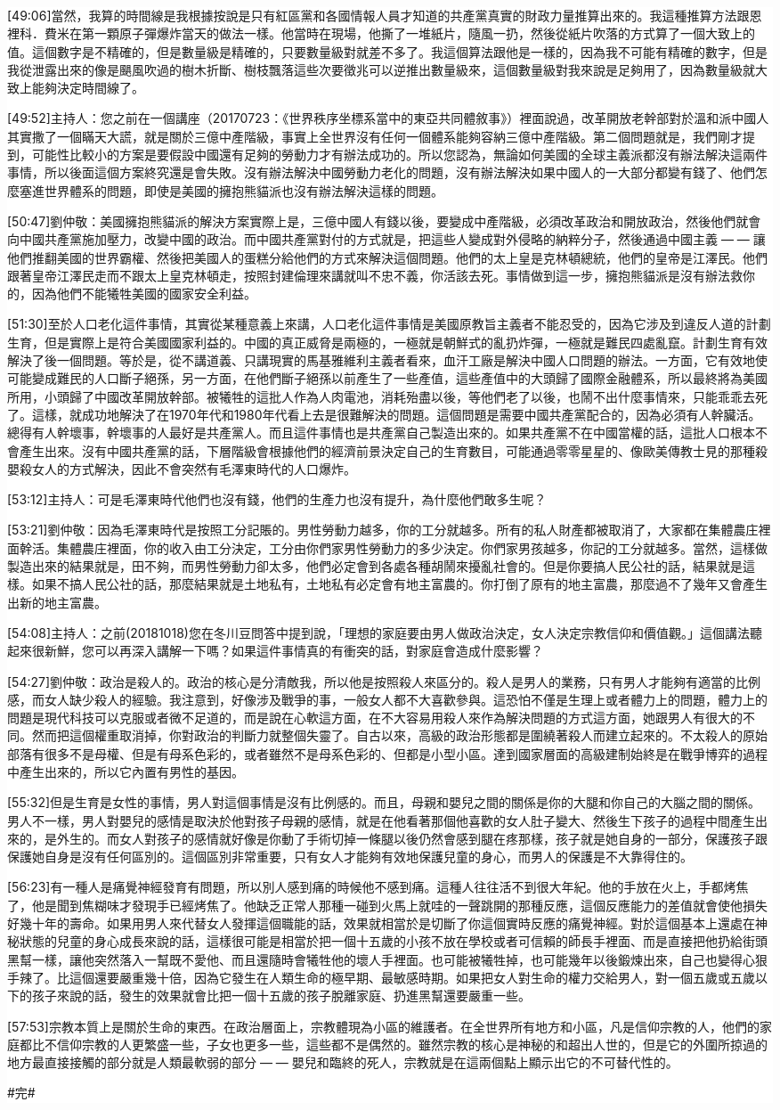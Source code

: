 [49:06]當然，我算的時間線是我根據按說是只有紅區黨和各國情報人員才知道的共產黨真實的財政力量推算出來的。我這種推算方法跟恩裡科．費米在第一顆原子彈爆炸當天的做法一樣。他當時在現場，他撕了一堆紙片，隨風一扔，然後從紙片吹落的方式算了一個大致上的值。這個數字是不精確的，但是數量級是精確的，只要數量級對就差不多了。我這個算法跟他是一樣的，因為我不可能有精確的數字，但是我從泄露出來的像是颶風吹過的樹木折斷、樹枝飄落這些次要徵兆可以逆推出數量級來，這個數量級對我來說是足夠用了，因為數量級就大致上能夠決定時間線了。

[49:52]主持人：您之前在一個講座（20170723：《世界秩序坐標系當中的東亞共同體敘事》）裡面說過，改革開放老幹部對於溫和派中國人其實撒了一個瞞天大謊，就是關於三億中產階級，事實上全世界沒有任何一個體系能夠容納三億中產階級。第二個問題就是，我們剛才提到，可能性比較小的方案是要假設中國還有足夠的勞動力才有辦法成功的。所以您認為，無論如何美國的全球主義派都沒有辦法解決這兩件事情，所以後面這個方案終究還是會失敗。沒有辦法解決中國勞動力老化的問題，沒有辦法解決如果中國人的一大部分都變有錢了、他們怎麼塞進世界體系的問題，即使是美國的擁抱熊貓派也沒有辦法解決這樣的問題。

[50:47]劉仲敬：美國擁抱熊貓派的解決方案實際上是，三億中國人有錢以後，要變成中產階級，必須改革政治和開放政治，然後他們就會向中國共產黨施加壓力，改變中國的政治。而中國共產黨對付的方式就是，把這些人變成對外侵略的納粹分子，然後通過中國主義 — — 讓他們推翻美國的世界霸權、然後把美國人的蛋糕分給他們的方式來解決這個問題。他們的太上皇是克林頓總統，他們的皇帝是江澤民。他們跟著皇帝江澤民走而不跟太上皇克林頓走，按照封建倫理來講就叫不忠不義，你活該去死。事情做到這一步，擁抱熊貓派是沒有辦法救你的，因為他們不能犧牲美國的國家安全利益。

[51:30]至於人口老化這件事情，其實從某種意義上來講，人口老化這件事情是美國原教旨主義者不能忍受的，因為它涉及到違反人道的計劃生育，但是實際上是符合美國國家利益的。中國的真正威脅是兩極的，一極就是朝鮮式的亂扔炸彈，一極就是難民四處亂竄。計劃生育有效解決了後一個問題。等於是，從不講道義、只講現實的馬基雅維利主義者看來，血汗工廠是解決中國人口問題的辦法。一方面，它有效地使可能變成難民的人口斷子絕孫，另一方面，在他們斷子絕孫以前產生了一些產值，這些產值中的大頭歸了國際金融體系，所以最終將為美國所用，小頭歸了中國改革開放幹部。被犧牲的這批人作為人肉電池，消耗殆盡以後，等他們老了以後，也鬧不出什麼事情來，只能乖乖去死了。這樣，就成功地解決了在1970年代和1980年代看上去是很難解決的問題。這個問題是需要中國共產黨配合的，因為必須有人幹臟活。總得有人幹壞事，幹壞事的人最好是共產黨人。而且這件事情也是共產黨自己製造出來的。如果共產黨不在中國當權的話，這批人口根本不會產生出來。沒有中國共產黨的話，下層階級會根據他們的經濟前景決定自己的生育數目，可能通過零零星星的、像歐美傳教士見的那種殺嬰殺女人的方式解決，因此不會突然有毛澤東時代的人口爆炸。

[53:12]主持人：可是毛澤東時代他們也沒有錢，他們的生產力也沒有提升，為什麼他們敢多生呢？

[53:21]劉仲敬：因為毛澤東時代是按照工分記賬的。男性勞動力越多，你的工分就越多。所有的私人財產都被取消了，大家都在集體農庄裡面幹活。集體農庄裡面，你的收入由工分決定，工分由你們家男性勞動力的多少決定。你們家男孩越多，你記的工分就越多。當然，這樣做製造出來的結果就是，田不夠，而男性勞動力卻太多，他們必定會到各處各種胡鬧來擾亂社會的。但是你要搞人民公社的話，結果就是這樣。如果不搞人民公社的話，那麼結果就是土地私有，土地私有必定會有地主富農的。你打倒了原有的地主富農，那麼過不了幾年又會產生出新的地主富農。

[54:08]主持人：之前(20181018)您在冬川豆問答中提到說，「理想的家庭要由男人做政治決定，女人決定宗教信仰和價值觀。」這個講法聽起來很新鮮，您可以再深入講解一下嗎？如果這件事情真的有衝突的話，對家庭會造成什麼影響？

[54:27]劉仲敬：政治是殺人的。政治的核心是分清敵我，所以他是按照殺人來區分的。殺人是男人的業務，只有男人才能夠有適當的比例感，而女人缺少殺人的經驗。我注意到，好像涉及戰爭的事，一般女人都不大喜歡參與。這恐怕不僅是生理上或者體力上的問題，體力上的問題是現代科技可以克服或者微不足道的，而是說在心軟這方面，在不大容易用殺人來作為解決問題的方式這方面，她跟男人有很大的不同。然而把這個權重取消掉，你對政治的判斷力就整個失靈了。自古以來，高級的政治形態都是圍繞著殺人而建立起來的。不太殺人的原始部落有很多不是母權、但是有母系色彩的，或者雖然不是母系色彩的、但都是小型小區。達到國家層面的高級建制始終是在戰爭博弈的過程中產生出來的，所以它內置有男性的基因。

[55:32]但是生育是女性的事情，男人對這個事情是沒有比例感的。而且，母親和嬰兒之間的關係是你的大腿和你自己的大腦之間的關係。男人不一樣，男人對嬰兒的感情是取決於他對孩子母親的感情，就是在他看著那個他喜歡的女人肚子變大、然後生下孩子的過程中間產生出來的，是外生的。而女人對孩子的感情就好像是你動了手術切掉一條腿以後仍然會感到腿在疼那樣，孩子就是她自身的一部分，保護孩子跟保護她自身是沒有任何區別的。這個區別非常重要，只有女人才能夠有效地保護兒童的身心，而男人的保護是不大靠得住的。

[56:23]有一種人是痛覺神經發育有問題，所以別人感到痛的時候他不感到痛。這種人往往活不到很大年紀。他的手放在火上，手都烤焦了，他是聞到焦糊味才發現手已經烤焦了。他缺乏正常人那種一碰到火馬上就哇的一聲跳開的那種反應，這個反應能力的差值就會使他損失好幾十年的壽命。如果用男人來代替女人發揮這個職能的話，效果就相當於是切斷了你這個實時反應的痛覺神經。對於這個基本上還處在神秘狀態的兒童的身心成長來說的話，這樣很可能是相當於把一個十五歲的小孩不放在學校或者可信賴的師長手裡面、而是直接把他扔給街頭黑幫一樣，讓他突然落入一幫既不愛他、而且還隨時會犧牲他的壞人手裡面。也可能被犧牲掉，也可能幾年以後鍛煉出來，自己也變得心狠手辣了。比這個還要嚴重幾十倍，因為它發生在人類生命的極早期、最敏感時期。如果把女人對生命的權力交給男人，對一個五歲或五歲以下的孩子來說的話，發生的效果就會比把一個十五歲的孩子脫離家庭、扔進黑幫還要嚴重一些。

[57:53]宗教本質上是關於生命的東西。在政治層面上，宗教體現為小區的維護者。在全世界所有地方和小區，凡是信仰宗教的人，他們的家庭都比不信仰宗教的人更繁盛一些，子女也更多一些，這些都不是偶然的。雖然宗教的核心是神秘的和超出人世的，但是它的外圍所掠過的地方最直接接觸的部分就是人類最軟弱的部分 — — 嬰兒和臨終的死人，宗教就是在這兩個點上顯示出它的不可替代性的。

#完#



